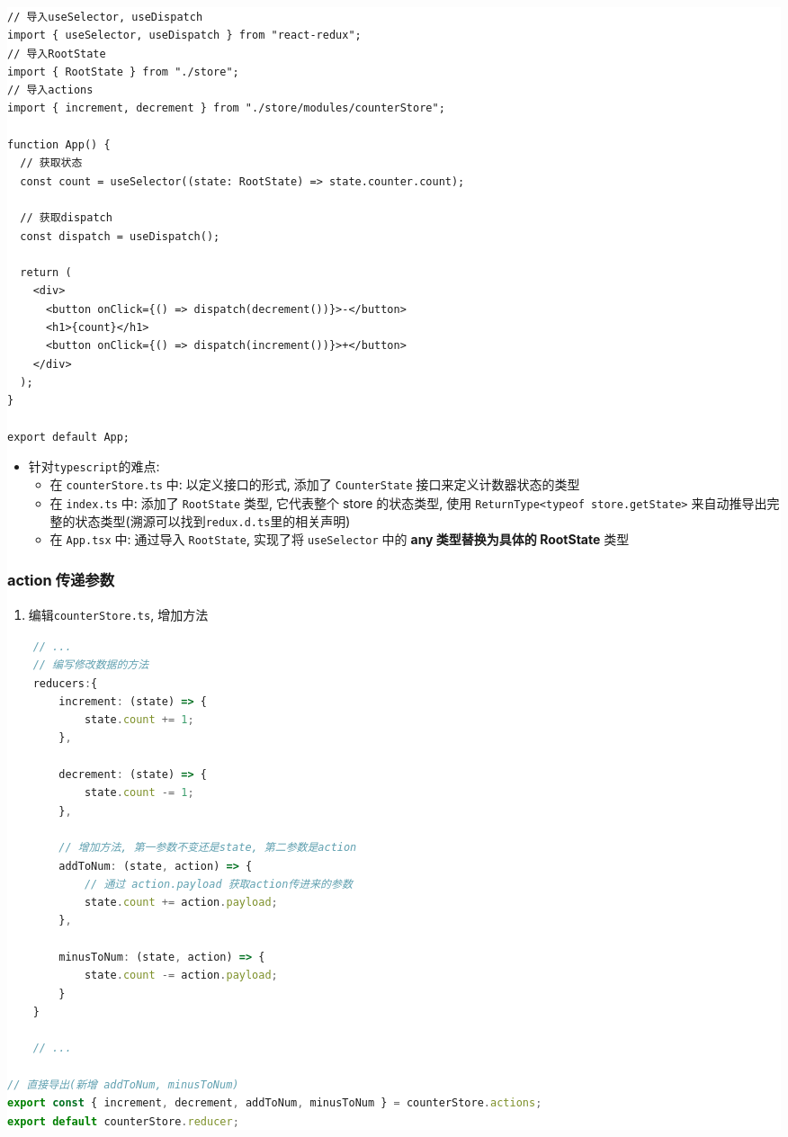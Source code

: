 ```tsx
// 导入useSelector, useDispatch
import { useSelector, useDispatch } from "react-redux";
// 导入RootState
import { RootState } from "./store";
// 导入actions
import { increment, decrement } from "./store/modules/counterStore";

function App() {
  // 获取状态
  const count = useSelector((state: RootState) => state.counter.count);

  // 获取dispatch
  const dispatch = useDispatch();

  return (
    <div>
      <button onClick={() => dispatch(decrement())}>-</button>
      <h1>{count}</h1>
      <button onClick={() => dispatch(increment())}>+</button>
    </div>
  );
}

export default App;
```

- 针对`typescript`的难点:
  - 在 `counterStore.ts` 中: 以定义接口的形式, 添加了 `CounterState` 接口来定义计数器状态的类型
  - 在 `index.ts` 中: 添加了 `RootState` 类型, 它代表整个 store 的状态类型, 使用 `ReturnType<typeof store.getState>` 来自动推导出完整的状态类型(溯源可以找到`redux.d.ts`里的相关声明)
  - 在 `App.tsx` 中: 通过导入 `RootState`, 实现了将 `useSelector` 中的 **any 类型替换为具体的 RootState** 类型

### action 传递参数

1. 编辑`counterStore.ts`, 增加方法

```ts
    // ...
    // 编写修改数据的方法
    reducers:{
        increment: (state) => {
            state.count += 1;
        },

        decrement: (state) => {
            state.count -= 1;
        },

        // 增加方法, 第一参数不变还是state, 第二参数是action
        addToNum: (state, action) => {
            // 通过 action.payload 获取action传进来的参数
            state.count += action.payload;
        },

        minusToNum: (state, action) => {
            state.count -= action.payload;
        }
    }

    // ...

// 直接导出(新增 addToNum, minusToNum)
export const { increment, decrement, addToNum, minusToNum } = counterStore.actions;
export default counterStore.reducer;
```